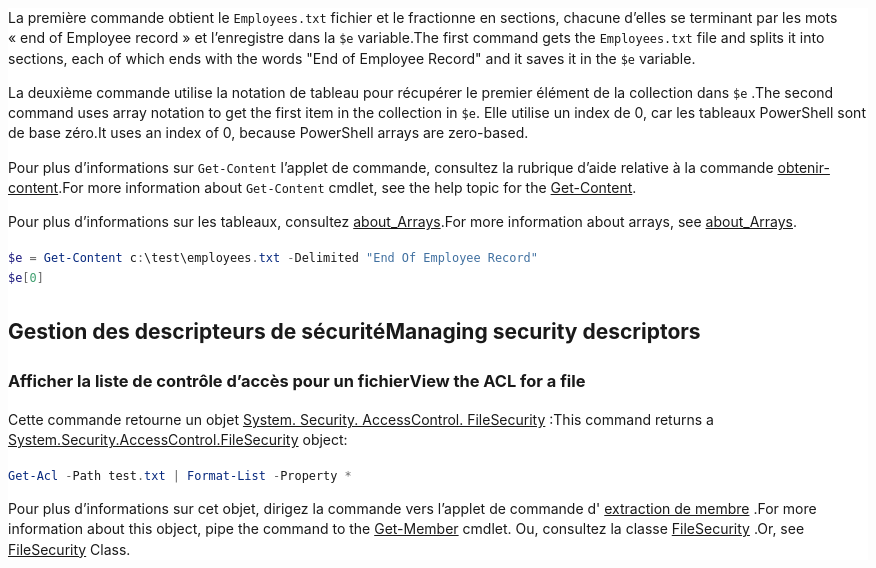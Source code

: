 <span data-ttu-id="b29bf-187">La première commande obtient le `Employees.txt` fichier et le fractionne en sections, chacune d’elles se terminant par les mots « end of Employee record » et l’enregistre dans la `$e` variable.</span><span class="sxs-lookup"><span data-stu-id="b29bf-187">The first command gets the `Employees.txt` file and splits it into sections, each of which ends with the words "End of Employee Record" and it saves it in the `$e` variable.</span></span>

<span data-ttu-id="b29bf-188">La deuxième commande utilise la notation de tableau pour récupérer le premier élément de la collection dans `$e` .</span><span class="sxs-lookup"><span data-stu-id="b29bf-188">The second command uses array notation to get the first item in the collection in `$e`.</span></span> <span data-ttu-id="b29bf-189">Elle utilise un index de 0, car les tableaux PowerShell sont de base zéro.</span><span class="sxs-lookup"><span data-stu-id="b29bf-189">It uses an index of 0, because PowerShell arrays are zero-based.</span></span>

<span data-ttu-id="b29bf-190">Pour plus d’informations sur `Get-Content` l’applet de commande, consultez la rubrique d’aide relative à la commande [obtenir-content](xref:Microsoft.PowerShell.Management.Get-Content).</span><span class="sxs-lookup"><span data-stu-id="b29bf-190">For more information about `Get-Content` cmdlet, see the help topic for the [Get-Content](xref:Microsoft.PowerShell.Management.Get-Content).</span></span>

<span data-ttu-id="b29bf-191">Pour plus d’informations sur les tableaux, consultez [about_Arrays](../About/about_Arrays.md).</span><span class="sxs-lookup"><span data-stu-id="b29bf-191">For more information about arrays, see [about_Arrays](../About/about_Arrays.md).</span></span>

```powershell
$e = Get-Content c:\test\employees.txt -Delimited "End Of Employee Record"
$e[0]
```

## <a name="managing-security-descriptors"></a><span data-ttu-id="b29bf-192">Gestion des descripteurs de sécurité</span><span class="sxs-lookup"><span data-stu-id="b29bf-192">Managing security descriptors</span></span>

### <a name="view-the-acl-for-a-file"></a><span data-ttu-id="b29bf-193">Afficher la liste de contrôle d’accès pour un fichier</span><span class="sxs-lookup"><span data-stu-id="b29bf-193">View the ACL for a file</span></span>

<span data-ttu-id="b29bf-194">Cette commande retourne un objet [System. Security. AccessControl. FileSecurity](/dotnet/api/system.security.accesscontrol.filesecurity) :</span><span class="sxs-lookup"><span data-stu-id="b29bf-194">This command returns a [System.Security.AccessControl.FileSecurity](/dotnet/api/system.security.accesscontrol.filesecurity) object:</span></span>

```powershell
Get-Acl -Path test.txt | Format-List -Property *
```

<span data-ttu-id="b29bf-195">Pour plus d’informations sur cet objet, dirigez la commande vers l’applet de commande d' [extraction de membre](xref:Microsoft.PowerShell.Utility.Get-Member) .</span><span class="sxs-lookup"><span data-stu-id="b29bf-195">For more information about this object, pipe the command to the [Get-Member](xref:Microsoft.PowerShell.Utility.Get-Member) cmdlet.</span></span> <span data-ttu-id="b29bf-196">Ou, consultez la classe [FileSecurity](/dotnet/api/system.security.accesscontrol.filesecurity) .</span><span class="sxs-lookup"><span data-stu-id="b29bf-196">Or, see [FileSecurity](/dotnet/api/system.security.accesscontrol.filesecurity) Class.</span></span>
